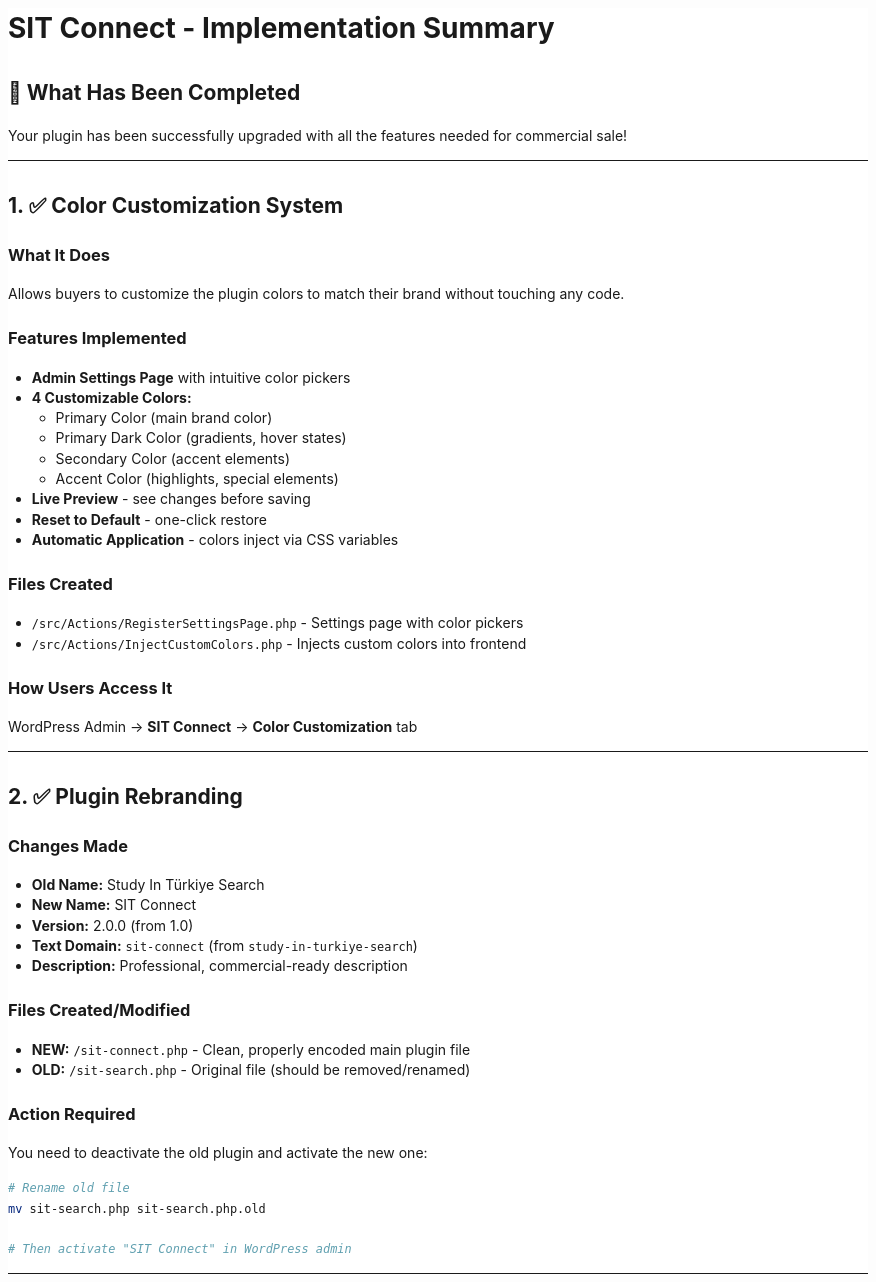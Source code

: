 # SIT Connect - Implementation Summary

## 🎉 What Has Been Completed

Your plugin has been successfully upgraded with all the features needed for commercial sale!

---

## 1. ✅ Color Customization System

### What It Does
Allows buyers to customize the plugin colors to match their brand without touching any code.

### Features Implemented
- **Admin Settings Page** with intuitive color pickers
- **4 Customizable Colors:**
  - Primary Color (main brand color)
  - Primary Dark Color (gradients, hover states)
  - Secondary Color (accent elements)
  - Accent Color (highlights, special elements)
- **Live Preview** - see changes before saving
- **Reset to Default** - one-click restore
- **Automatic Application** - colors inject via CSS variables

### Files Created
- `/src/Actions/RegisterSettingsPage.php` - Settings page with color pickers
- `/src/Actions/InjectCustomColors.php` - Injects custom colors into frontend

### How Users Access It
WordPress Admin → **SIT Connect** → **Color Customization** tab

---

## 2. ✅ Plugin Rebranding

### Changes Made
- **Old Name:** Study In Türkiye Search
- **New Name:** SIT Connect
- **Version:** 2.0.0 (from 1.0)
- **Text Domain:** `sit-connect` (from `study-in-turkiye-search`)
- **Description:** Professional, commercial-ready description

### Files Created/Modified
- **NEW:** `/sit-connect.php` - Clean, properly encoded main plugin file
- **OLD:** `/sit-search.php` - Original file (should be removed/renamed)

### Action Required
You need to deactivate the old plugin and activate the new one:
```bash
# Rename old file
mv sit-search.php sit-search.php.old

# Then activate "SIT Connect" in WordPress admin
```

---
